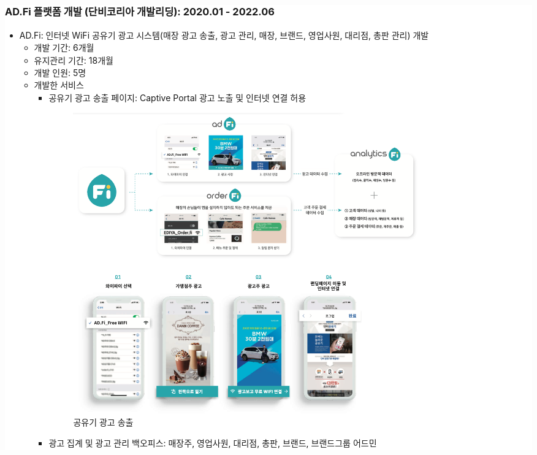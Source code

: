 ### AD.Fi 플랫폼 개발 (단비코리아 개발리딩): 2020.01 - 2022.06

-   AD.Fi: 인터넷 WiFi 공유기 광고 시스템(매장 광고 송출, 광고 관리,
    매장, 브랜드, 영업사원, 대리점, 총판 관리) 개발
    -   개발 기간: 6개월
    -   유지관리 기간: 18개월
    -   개발 인원: 5명
    -   개발한 서비스
        -   공유기 광고 송출 페이지: Captive Portal 광고 노출 및 인터넷
            연결 허용
            <figure>
            <div class="fullwidth">
            <img src="images/ad-fi-platform.png" style="width:80.0%" />
            <img src="images/ad-fi.png" style="width:68.0%" />
            </div>
            <figcaption>공유기 광고 송출</figcaption>
            </figure>
        -   광고 집계 및 광고 관리 백오피스: 매장주, 영업사원, 대리점,
            총판, 브랜드, 브랜드그룹 어드민
            <figure>
            <div class="fullwidth">